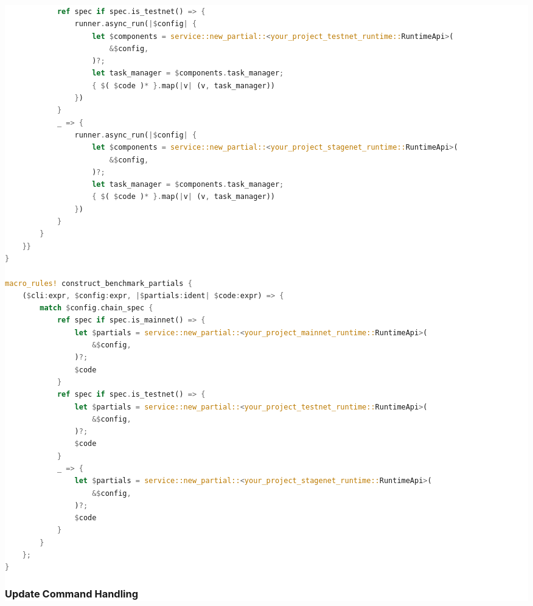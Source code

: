 ```rust
            ref spec if spec.is_testnet() => {
                runner.async_run(|$config| {
                    let $components = service::new_partial::<your_project_testnet_runtime::RuntimeApi>(
                        &$config,
                    )?;
                    let task_manager = $components.task_manager;
                    { $( $code )* }.map(|v| (v, task_manager))
                })
            }
            _ => {
                runner.async_run(|$config| {
                    let $components = service::new_partial::<your_project_stagenet_runtime::RuntimeApi>(
                        &$config,
                    )?;
                    let task_manager = $components.task_manager;
                    { $( $code )* }.map(|v| (v, task_manager))
                })
            }
        }
    }}
}

macro_rules! construct_benchmark_partials {
    ($cli:expr, $config:expr, |$partials:ident| $code:expr) => {
        match $config.chain_spec {
            ref spec if spec.is_mainnet() => {
                let $partials = service::new_partial::<your_project_mainnet_runtime::RuntimeApi>(
                    &$config,
                )?;
                $code
            }
            ref spec if spec.is_testnet() => {
                let $partials = service::new_partial::<your_project_testnet_runtime::RuntimeApi>(
                    &$config,
                )?;
                $code
            }
            _ => {
                let $partials = service::new_partial::<your_project_stagenet_runtime::RuntimeApi>(
                    &$config,
                )?;
                $code
            }
        }
    };
}
```

### Update Command Handling
